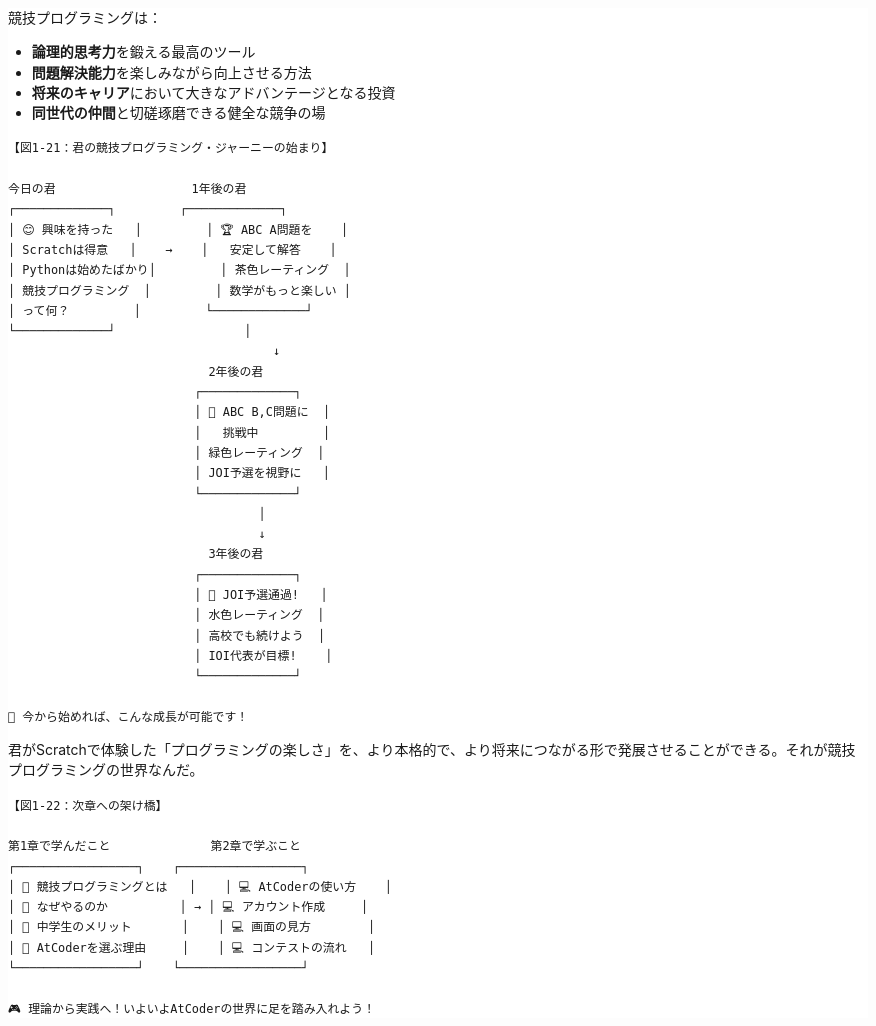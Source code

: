 競技プログラミングは：
- **論理的思考力**を鍛える最高のツール
- **問題解決能力**を楽しみながら向上させる方法
- **将来のキャリア**において大きなアドバンテージとなる投資
- **同世代の仲間**と切磋琢磨できる健全な競争の場

```
【図1-21：君の競技プログラミング・ジャーニーの始まり】

今日の君                   1年後の君
┌─────────────┐         ┌─────────────┐
│ 😊 興味を持った   │         │ 🏆 ABC A問題を    │
│ Scratchは得意   │    →    │   安定して解答    │
│ Pythonは始めたばかり│         │ 茶色レーティング  │
│ 競技プログラミング  │         │ 数学がもっと楽しい │
│ って何？         │         └─────────────┘
└─────────────┘                  │
                                     ↓
                            2年後の君
                          ┌─────────────┐
                          │ 🌟 ABC B,C問題に  │
                          │   挑戦中         │
                          │ 緑色レーティング  │
                          │ JOI予選を視野に   │
                          └─────────────┘
                                   │
                                   ↓
                            3年後の君
                          ┌─────────────┐
                          │ 🚀 JOI予選通過!   │
                          │ 水色レーティング  │
                          │ 高校でも続けよう  │
                          │ IOI代表が目標!    │
                          └─────────────┘

🎯 今から始めれば、こんな成長が可能です！
```

君がScratchで体験した「プログラミングの楽しさ」を、より本格的で、より将来につながる形で発展させることができる。それが競技プログラミングの世界なんだ。

```
【図1-22：次章への架け橋】

第1章で学んだこと              第2章で学ぶこと
┌─────────────────┐    ┌─────────────────┐
│ 📖 競技プログラミングとは   │    │ 💻 AtCoderの使い方    │
│ 📖 なぜやるのか          │ → │ 💻 アカウント作成     │
│ 📖 中学生のメリット       │    │ 💻 画面の見方        │
│ 📖 AtCoderを選ぶ理由     │    │ 💻 コンテストの流れ   │
└─────────────────┘    └─────────────────┘

🎮 理論から実践へ！いよいよAtCoderの世界に足を踏み入れよう！
```
